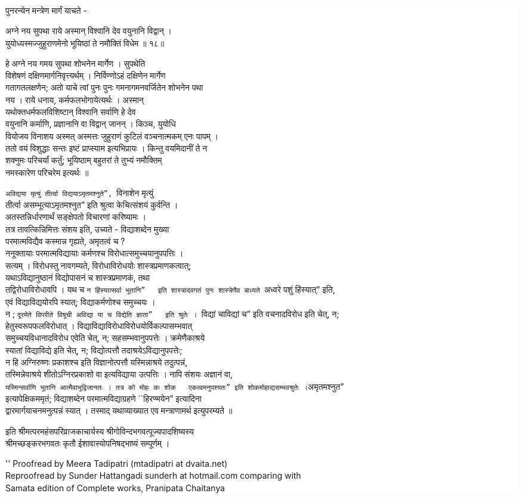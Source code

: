 पुनरन्येन मन्त्रेण मार्गं याचते -  
  
 अग्ने नय सुपथा राये अस्मान् विश्वानि देव वयुनानि विद्वान्  ।  
 युयोध्यस्मज्जुहुराणमेनो भूयिष्ठां ते नमौक्तिं विधेम  ॥ १८॥  
  
हे अग्ने नय गमय सुपथा शोभनेन मार्गेण ।  सुपथेति  
विशेषणं दक्षिणमार्गनिवृत्त्यर्थम् ।  निर्विण्णोऽहं दक्षिणेन मार्गेण  
गतागतलक्षणेन; अतो याचे त्वां पुनः पुनः गमनागमनवर्जितेन शोभनेन पथा  
नय । राये धनाय, कर्मफलभोगायेत्यर्थः । अस्मान्  
यथोक्तधर्मफलविशिष्टान् विश्वानि सर्वाणि हे देव  
वयुनानि कर्माणि, प्रज्ञानानि वा विद्वान् जानन् ।  किञ्च, युयोधि  
वियोजय विनाशय अस्मत् अस्मत्तः जुहुराणं कुटिलं वञ्चनात्मकम् एनः पापम् ।  
ततो वयं विशुद्धाः सन्तः इष्टं प्राप्स्याम इत्यभिप्रायः ।  किन्तु वयमिदानीं ते न  
शक्नुमः परिचर्यां कर्तुं; भूयिष्ठाम् बहुतरां ते तुभ्यं नमौक्तिम्  
नमस्कारेण परिचरेम इत्यर्थः ॥  
  
``अविद्यया मृत्युं तीर्त्वा विद्ययाऽमृतमश्नुते”, ``विनाशेन मृत्युं  
तीर्त्वा असम्भूत्याऽमृतमश्नुत” इति श्रुत्वा केचित्संशयं कुर्वन्ति ।  
अतस्तन्निर्धारणार्थं सङ्क्षेपतो विचारणां करिष्यामः ।  
तत्र तावत्किन्निमित्तः संशय इति, उच्यते - विद्याशब्देन मुख्या  
परमात्मविद्यैव कस्मान्न गृह्यते, अमृतत्वं च ?  
ननूक्तायाः परमात्मविद्यायाः कर्मणश्च विरोधात्समुच्चयानुपपत्तिः ।  
सत्यम् । विरोधस्तु नावगम्यते, विरोधाविरोधयोः शास्त्रप्रमाणकत्वात्;  
यथाऽविद्यानुष्ठानं विद्योपासनं च शास्त्रप्रमाणकं, तथा  
तद्विरोधाविरोधावपि । यथ च ``न हिंस्यात्सर्वा भूतानि”  
इति शास्त्रादवगतं पुनः शास्त्रेणैव बाध्यते ``अध्वरे पशुं हिंस्यात्” इति,  
एवं विद्याविद्ययोरपि स्यात्; विद्याकर्मणोश्च समुच्चयः ।  
न ;  ``दूरमेते विपरीते विषूची अविद्या या च विद्येति ज्ञाता”  
इति श्रुतेः । ``विद्यां चाविद्यां च” इति वचनादविरोध इति चेत्, न;  
हेतुस्वरूपफलविरोधात् ।  विद्याविद्याविरोधाविरोधयोर्विकल्पासम्भवात्  
समुच्चयविधानादविरोध एवेति चेत्, न; सहसम्भवानुपपत्तेः ।  क्रमेणैकाश्रये  
स्यातां विद्याविद्ये इति चेत्, न; विद्योत्पत्तौ तदाश्रयेऽविद्यानुपपत्तेः;  
न हि अग्निरुष्णः प्रकाशश्च इति विज्ञानोत्पत्तौ यस्मिन्नाश्रये तदुत्पन्नं,  
तस्मिन्नेवाश्रये शीतोऽग्निरप्रकाशो वा इत्यविद्याया उत्पत्तिः । नापि संशयः अज्ञानं वा,  
``यस्मिन्सर्वाणि भूतानि आत्मैवाभूद्विजानतः । तत्र को मोहः कः शोक  
एकत्वमनुपश्यतः” इति शोकमोहाद्यसम्भवश्रुतेः ।``अमृतमश्नुत”  
इत्यापेक्षिकममृतं; विद्याशब्देन परमात्मविद्याग्रहणे ``हिरण्मयेन” इत्यादिना  
द्वारमार्गयाचनमनुत्पन्नं स्यात् । तस्माद् यथाव्याख्यात एव मन्त्राणामर्थ इत्युपरम्यते ॥  
  
इति श्रीमत्परमहंसपरिव्राजकाचार्यस्य श्रीगोविन्दभगवत्पूज्यपादशिष्यस्य  
श्रीमच्छङ्करभगवतः कृतौ ईशावास्योपनिषद्भाष्यं सम्पूर्णम् ।  
  
  
  
  
''
Proofread by Meera Tadipatri (mtadipatri at dvaita.net)  
Reproofread by Sunder Hattangadi sunderh at hotmail.com comparing with  
Samata edition of Complete works, Pranipata Chaitanya  
  
